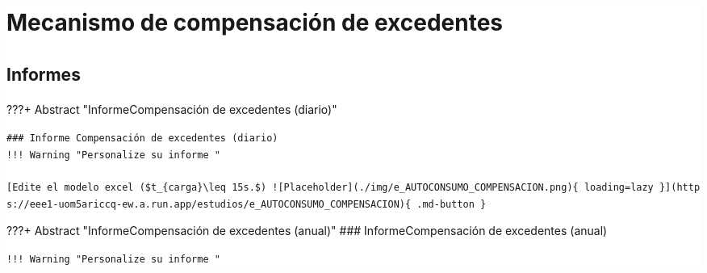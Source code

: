 # Mecanismo de compensación de excedentes
## Informes

???+ Abstract "InformeCompensación de excedentes (diario)"

    ### Informe Compensación de excedentes (diario)
    !!! Warning "Personalize su informe "

    [Edite el modelo excel ($t_{carga}\leq 15s.$) ![Placeholder](./img/e_AUTOCONSUMO_COMPENSACION.png){ loading=lazy }](https://eee1-uom5ariccq-ew.a.run.app/estudios/e_AUTOCONSUMO_COMPENSACION){ .md-button }


???+ Abstract "InformeCompensación de excedentes (anual)"
    ### InformeCompensación de excedentes (anual)

    !!! Warning "Personalize su informe "
